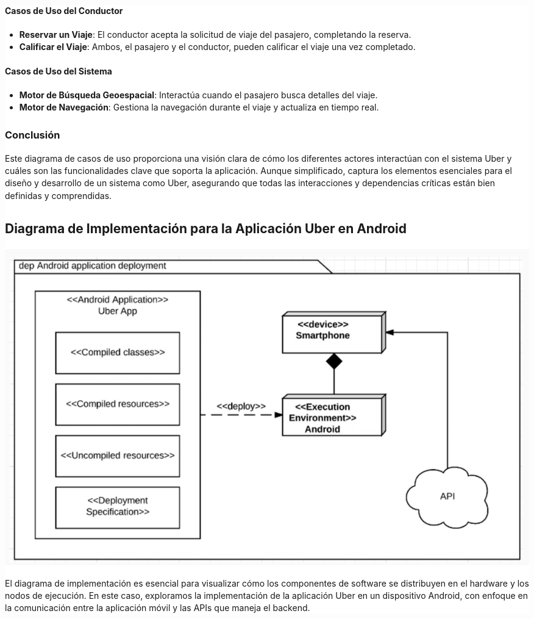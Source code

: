 #### Casos de Uso del Conductor

- **Reservar un Viaje**: El conductor acepta la solicitud de viaje del pasajero, completando la reserva.
- **Calificar el Viaje**: Ambos, el pasajero y el conductor, pueden calificar el viaje una vez completado.

#### Casos de Uso del Sistema

- **Motor de Búsqueda Geoespacial**: Interactúa cuando el pasajero busca detalles del viaje.
- **Motor de Navegación**: Gestiona la navegación durante el viaje y actualiza en tiempo real.

### Conclusión

Este diagrama de casos de uso proporciona una visión clara de cómo los diferentes actores interactúan con el sistema Uber y cuáles son las funcionalidades clave que soporta la aplicación. Aunque simplificado, captura los elementos esenciales para el diseño y desarrollo de un sistema como Uber, asegurando que todas las interacciones y dependencias críticas están bien definidas y comprendidas.

## Diagrama de Implementación para la Aplicación Uber en Android

![diagrama de implementación Uber](./images/diagramas%20ejemplos/uber/diagrama%20de%20implementacion.PNG)

El diagrama de implementación es esencial para visualizar cómo los componentes de software se distribuyen en el hardware y los nodos de ejecución. En este caso, exploramos la implementación de la aplicación Uber en un dispositivo Android, con enfoque en la comunicación entre la aplicación móvil y las APIs que maneja el backend.
